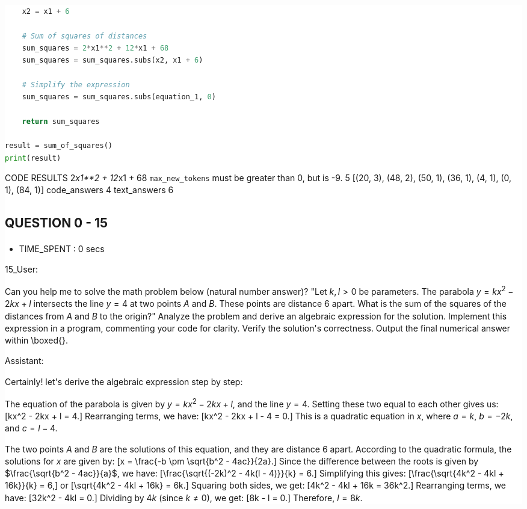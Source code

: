 ```python
    x2 = x1 + 6

    # Sum of squares of distances
    sum_squares = 2*x1**2 + 12*x1 + 68
    sum_squares = sum_squares.subs(x2, x1 + 6)

    # Simplify the expression
    sum_squares = sum_squares.subs(equation_1, 0)

    return sum_squares

result = sum_of_squares()
print(result)
```

CODE RESULTS 2*x1**2 + 12*x1 + 68
`max_new_tokens` must be greater than 0, but is -9. 5
[(20, 3), (48, 2), (50, 1), (36, 1), (4, 1), (0, 1), (84, 1)]
code_answers 4 text_answers 6



## QUESTION 0 - 15 
- TIME_SPENT : 0 secs

15_User:

Can you help me to solve the math problem below (natural number answer)?
"Let $k, l > 0$ be parameters. The parabola $y = kx^2 - 2kx + l$ intersects the line $y = 4$ at two points $A$ and $B$. These points are distance 6 apart. What is the sum of the squares of the distances from $A$ and $B$ to the origin?"
Analyze the problem and derive an algebraic expression for the solution. Implement this expression in a program, commenting your code for clarity. Verify the solution's correctness. Output the final numerical answer within \boxed{}.

Assistant:

Certainly! let's derive the algebraic expression step by step:



The equation of the parabola is given by $y = kx^2 - 2kx + l$, and the line $y = 4$. Setting these two equal to each other gives us:
\[kx^2 - 2kx + l = 4.\]
Rearranging terms, we have:
\[kx^2 - 2kx + l - 4 = 0.\]
This is a quadratic equation in $x$, where $a = k$, $b = -2k$, and $c = l - 4$.

The two points $A$ and $B$ are the solutions of this equation, and they are distance 6 apart. According to the quadratic formula, the solutions for $x$ are given by:
\[x = \frac{-b \pm \sqrt{b^2 - 4ac}}{2a}.\]
Since the difference between the roots is given by $\frac{\sqrt{b^2 - 4ac}}{a}$, we have:
\[\frac{\sqrt{(-2k)^2 - 4k(l - 4)}}{k} = 6.\]
Simplifying this gives:
\[\frac{\sqrt{4k^2 - 4kl + 16k}}{k} = 6,\]
or
\[\sqrt{4k^2 - 4kl + 16k} = 6k.\]
Squaring both sides, we get:
\[4k^2 - 4kl + 16k = 36k^2.\]
Rearranging terms, we have:
\[32k^2 - 4kl = 0.\]
Dividing by $4k$ (since $k \neq 0$), we get:
\[8k - l = 0.\]
Therefore, $l = 8k$.
